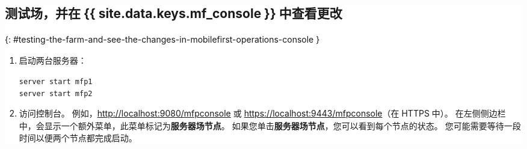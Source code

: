 ## 测试场，并在 {{ site.data.keys.mf_console }} 中查看更改
{: #testing-the-farm-and-see-the-changes-in-mobilefirst-operations-console }

1. 启动两台服务器：

    ```bash
    server start mfp1
    server start mfp2
    ```

2. 访问控制台。 例如，[http://localhost:9080/mfpconsole](http://localhost:9080/mfpconsole) 或 [https://localhost:9443/mfpconsole](https://localhost:9443/mfpconsole)（在 HTTPS 中）。 在左侧侧边栏中，会显示一个额外菜单，此菜单标记为**服务器场节点**。 如果您单击**服务器场节点**，您可以看到每个节点的状态。 您可能需要等待一段时间以便两个节点都完成启动。
